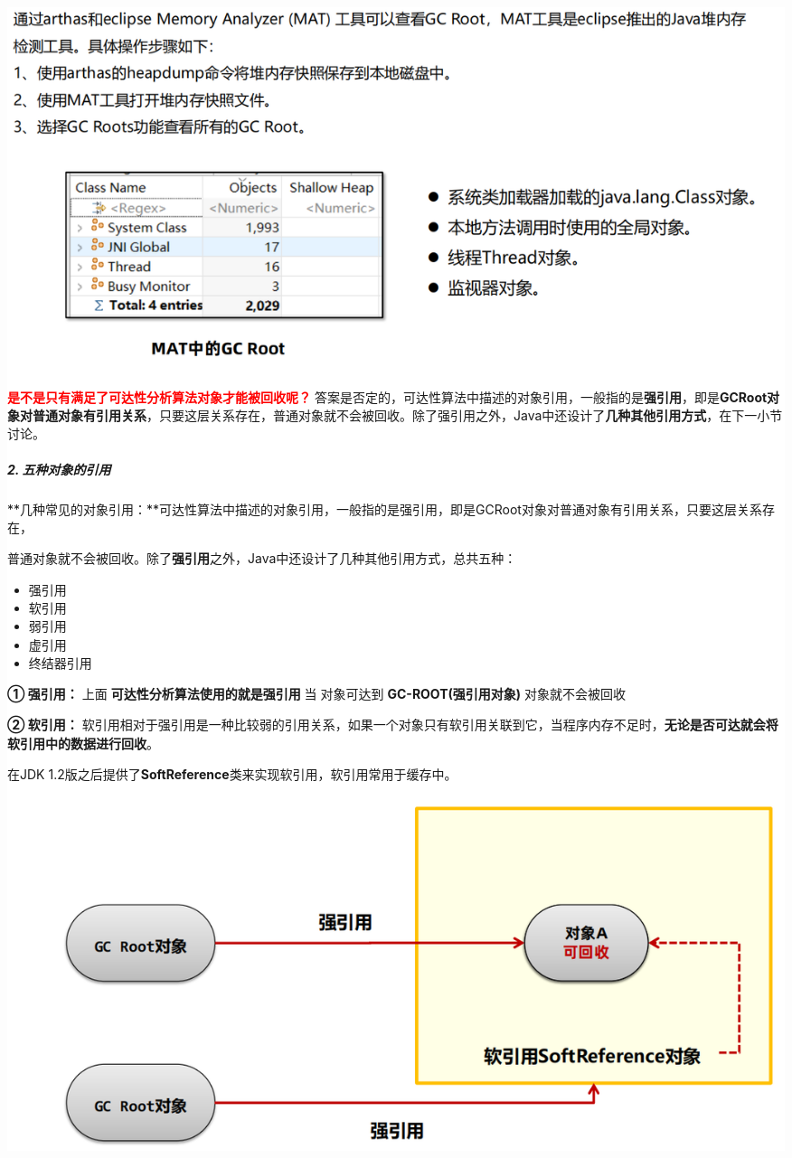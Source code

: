    ![](imgs/139.png)

   **<span style="color:Red">是不是只有满足了可达性分析算法对象才能被回收呢？</span>**
   答案是否定的，可达性算法中描述的对象引用，一般指的是**强引用**，即是**GCRoot对象对普通对象有引用关系**，只要这层关系存在，普通对象就不会被回收。除了强引用之外，Java中还设计了**几种其他引用方式**，在下一小节讨论。

##### 2. 五种对象的引用

**几种常见的对象引用：**可达性算法中描述的对象引用，一般指的是强引用，即是GCRoot对象对普通对象有引用关系，只要这层关系存在，

普通对象就不会被回收。除了**强引用**之外，Java中还设计了几种其他引用方式，总共五种：

- 强引用
- 软引用
- 弱引用
- 虚引用
- 终结器引用

**① 强引用：**
上面 **可达性分析算法使用的就是强引用** 当 对象可达到 **GC-ROOT(强引用对象)**  对象就不会被回收

**② 软引用：**
软引用相对于强引用是一种比较弱的引用关系，如果一个对象只有软引用关联到它，当程序内存不足时，**无论是否可达就会将软引用中的数据进行回收**。

在JDK 1.2版之后提供了**SoftReference**类来实现软引用，软引用常用于缓存中。

![](imgs/140.png)